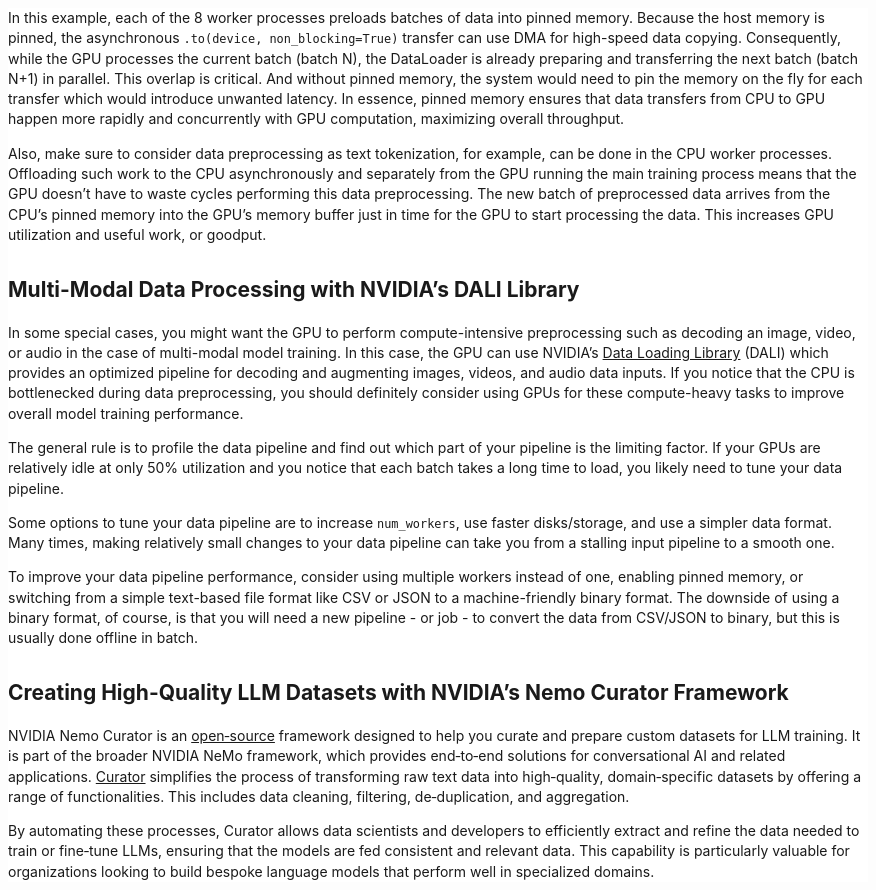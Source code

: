 In this example, each of the 8 worker processes preloads batches of data into pinned memory. Because the host memory is pinned, the asynchronous `.to(device, non_blocking=True)` transfer can use DMA for high-speed data copying. Consequently, while the GPU processes the current batch (batch N), the DataLoader is already preparing and transferring the next batch (batch N+1) in parallel. This overlap is critical. And without pinned memory, the system would need to pin the memory on the fly for each transfer which would introduce unwanted latency. In essence, pinned memory ensures that data transfers from CPU to GPU happen more rapidly and concurrently with GPU computation, maximizing overall throughput.

Also, make sure to consider data preprocessing as text tokenization, for example, can be done in the CPU worker processes. Offloading such work to the CPU asynchronously and separately from the GPU running the main training process means that the GPU doesn’t have to waste cycles performing this data preprocessing. The new batch of preprocessed data arrives from the CPU’s pinned memory into the GPU’s memory buffer just in time for the GPU to start processing the data. This increases GPU utilization and useful work, or goodput.

## Multi-Modal Data Processing with NVIDIA’s DALI Library

In some special cases, you might want the GPU to perform compute-intensive preprocessing such as decoding an image, video, or audio in the case of multi-modal model training. In this case, the GPU can use NVIDIA’s [Data Loading Library](https://github.com/NVIDIA/DALI) (DALI) which provides an optimized pipeline for decoding and augmenting images, videos, and audio data inputs. If you notice that the CPU is bottlenecked during data preprocessing, you should definitely consider using GPUs for these compute-heavy tasks to improve overall model training performance.

The general rule is to profile the data pipeline and find out which part of your pipeline is the limiting factor. If your GPUs are relatively idle at only 50% utilization and you notice that each batch takes a long time to load, you likely need to tune your data pipeline.

Some options to tune your data pipeline are to increase `num_workers`, use faster disks/storage, and use a simpler data format. Many times, making relatively small changes to your data pipeline can take you from a stalling input pipeline to a smooth one.

To improve your data pipeline performance, consider using multiple workers instead of one, enabling pinned memory, or switching from a simple text-based file format like CSV or JSON to a machine-friendly binary format. The downside of using a binary format, of course, is that you will need a new pipeline - or job - to convert the data from CSV/JSON to binary, but this is usually done offline in batch.

## Creating High-Quality LLM Datasets with NVIDIA’s Nemo Curator Framework

NVIDIA Nemo Curator is an [open‑source](https://github.com/NVIDIA/NeMo-Curator) framework designed to help you curate and prepare custom datasets for LLM training. It is part of the broader NVIDIA NeMo framework, which provides end‑to‑end solutions for conversational AI and related applications. [Curator](https://developer.nvidia.com/blog/curating-custom-datasets-for-llm-training-with-nvidia-nemo-curator/) simplifies the process of transforming raw text data into high‑quality, domain‑specific datasets by offering a range of functionalities. This includes data cleaning, filtering, de‑duplication, and aggregation.

By automating these processes, Curator allows data scientists and developers to efficiently extract and refine the data needed to train or fine‑tune LLMs, ensuring that the models are fed consistent and relevant data. This capability is particularly valuable for organizations looking to build bespoke language models that perform well in specialized domains.

